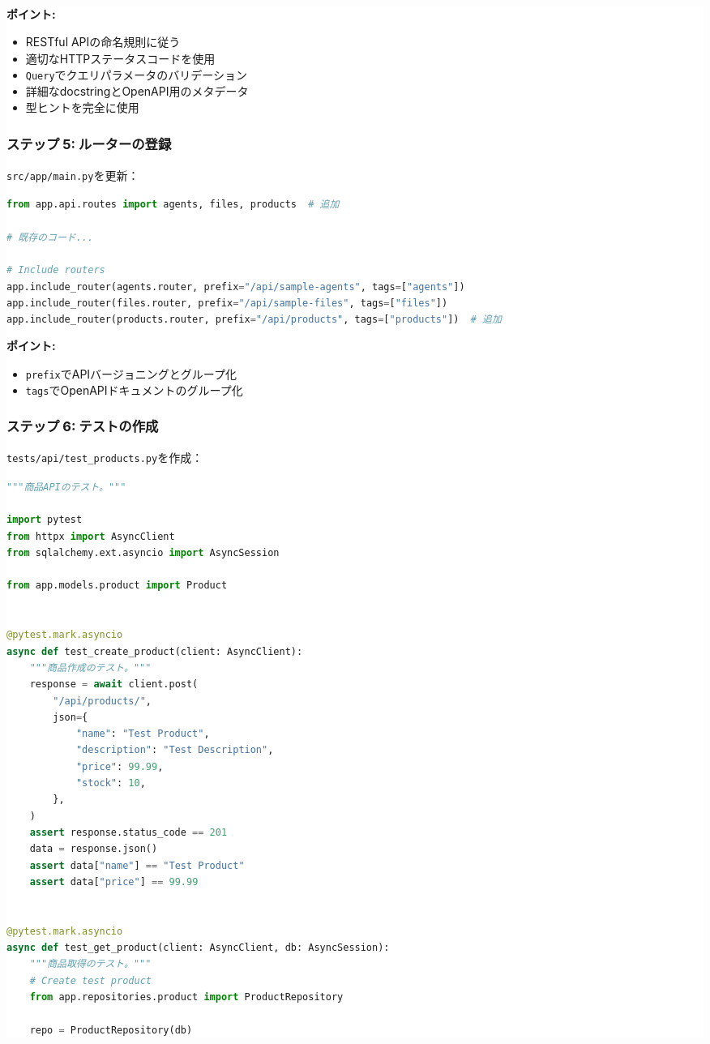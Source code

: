 **ポイント:**

- RESTful APIの命名規則に従う
- 適切なHTTPステータスコードを使用
- `Query`でクエリパラメータのバリデーション
- 詳細なdocstringとOpenAPI用のメタデータ
- 型ヒントを完全に使用

### ステップ 5: ルーターの登録

`src/app/main.py`を更新：

```python
from app.api.routes import agents, files, products  # 追加

# 既存のコード...

# Include routers
app.include_router(agents.router, prefix="/api/sample-agents", tags=["agents"])
app.include_router(files.router, prefix="/api/sample-files", tags=["files"])
app.include_router(products.router, prefix="/api/products", tags=["products"])  # 追加
```

**ポイント:**

- `prefix`でAPIバージョニングとグループ化
- `tags`でOpenAPIドキュメントのグループ化

### ステップ 6: テストの作成

`tests/api/test_products.py`を作成：

```python
"""商品APIのテスト。"""

import pytest
from httpx import AsyncClient
from sqlalchemy.ext.asyncio import AsyncSession

from app.models.product import Product


@pytest.mark.asyncio
async def test_create_product(client: AsyncClient):
    """商品作成のテスト。"""
    response = await client.post(
        "/api/products/",
        json={
            "name": "Test Product",
            "description": "Test Description",
            "price": 99.99,
            "stock": 10,
        },
    )
    assert response.status_code == 201
    data = response.json()
    assert data["name"] == "Test Product"
    assert data["price"] == 99.99


@pytest.mark.asyncio
async def test_get_product(client: AsyncClient, db: AsyncSession):
    """商品取得のテスト。"""
    # Create test product
    from app.repositories.product import ProductRepository

    repo = ProductRepository(db)
```